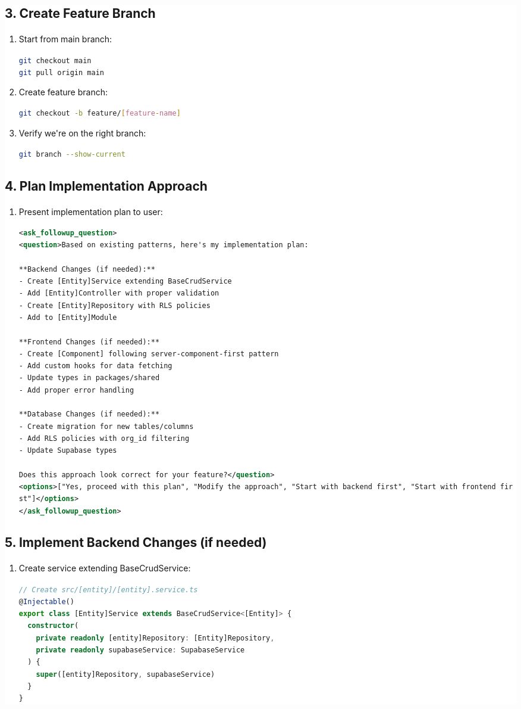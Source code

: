 ## 3. Create Feature Branch

1. Start from main branch:
   ```bash
   git checkout main
   git pull origin main
   ```

2. Create feature branch:
   ```bash
   git checkout -b feature/[feature-name]
   ```

3. Verify we're on the right branch:
   ```bash
   git branch --show-current
   ```

## 4. Plan Implementation Approach

1. Present implementation plan to user:
   ```xml
   <ask_followup_question>
   <question>Based on existing patterns, here's my implementation plan:

   **Backend Changes (if needed):**
   - Create [Entity]Service extending BaseCrudService
   - Add [Entity]Controller with proper validation
   - Create [Entity]Repository with RLS policies
   - Add to [Entity]Module

   **Frontend Changes (if needed):**
   - Create [Component] following server-component-first pattern
   - Add custom hooks for data fetching
   - Update types in packages/shared
   - Add proper error handling

   **Database Changes (if needed):**
   - Create migration for new tables/columns
   - Add RLS policies with org_id filtering
   - Update Supabase types

   Does this approach look correct for your feature?</question>
   <options>["Yes, proceed with this plan", "Modify the approach", "Start with backend first", "Start with frontend first"]</options>
   </ask_followup_question>
   ```

## 5. Implement Backend Changes (if needed)

1. Create service extending BaseCrudService:
   ```typescript
   // Create src/[entity]/[entity].service.ts
   @Injectable()
   export class [Entity]Service extends BaseCrudService<[Entity]> {
     constructor(
       private readonly [entity]Repository: [Entity]Repository,
       private readonly supabaseService: SupabaseService
     ) {
       super([entity]Repository, supabaseService)
     }
   }
   ```

